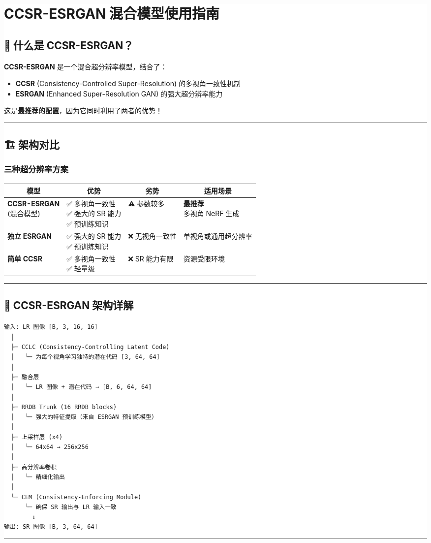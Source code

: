 # CCSR-ESRGAN 混合模型使用指南

## 🎯 什么是 CCSR-ESRGAN？

**CCSR-ESRGAN** 是一个混合超分辨率模型，结合了：
- **CCSR** (Consistency-Controlled Super-Resolution) 的多视角一致性机制
- **ESRGAN** (Enhanced Super-Resolution GAN) 的强大超分辨率能力

这是**最推荐的配置**，因为它同时利用了两者的优势！

---

## 🏗️ 架构对比

### 三种超分辨率方案

| 模型 | 优势 | 劣势 | 适用场景 |
|------|------|------|---------|
| **CCSR-ESRGAN**<br>(混合模型) | ✅ 多视角一致性<br>✅ 强大的 SR 能力<br>✅ 预训练知识 | ⚠️ 参数较多 | **最推荐**<br>多视角 NeRF 生成 |
| **独立 ESRGAN** | ✅ 强大的 SR 能力<br>✅ 预训练知识 | ❌ 无视角一致性 | 单视角或通用超分辨率 |
| **简单 CCSR** | ✅ 多视角一致性<br>✅ 轻量级 | ❌ SR 能力有限 | 资源受限环境 |

---

## 🔧 CCSR-ESRGAN 架构详解

```
输入: LR 图像 [B, 3, 16, 16]
  │
  ├─ CCLC (Consistency-Controlling Latent Code)
  │   └─ 为每个视角学习独特的潜在代码 [3, 64, 64]
  │
  ├─ 融合层
  │   └─ LR 图像 + 潜在代码 → [B, 6, 64, 64]
  │
  ├─ RRDB Trunk (16 RRDB blocks)
  │   └─ 强大的特征提取（来自 ESRGAN 预训练模型）
  │
  ├─ 上采样层 (x4)
  │   └─ 64x64 → 256x256
  │
  ├─ 高分辨率卷积
  │   └─ 精细化输出
  │
  └─ CEM (Consistency-Enforcing Module)
      └─ 确保 SR 输出与 LR 输入一致
        ↓
输出: SR 图像 [B, 3, 64, 64]
```

---